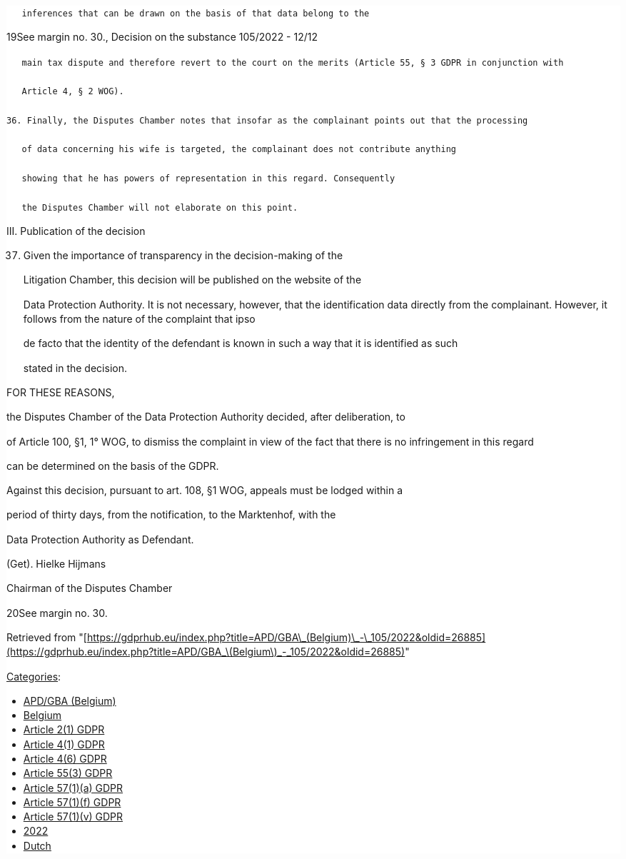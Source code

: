        inferences that can be drawn on the basis of that data belong to the

19See margin no. 30., Decision on the substance 105/2022 - 12/12

       main tax dispute and therefore revert to the court on the merits (Article 55, § 3 GDPR in conjunction with

       Article 4, § 2 WOG).

    36. Finally, the Disputes Chamber notes that insofar as the complainant points out that the processing

       of data concerning his wife is targeted, the complainant does not contribute anything

       showing that he has powers of representation in this regard. Consequently

       the Disputes Chamber will not elaborate on this point.

III. Publication of the decision

   37. Given the importance of transparency in the decision-making of the

       Litigation Chamber, this decision will be published on the website of the

       Data Protection Authority. It is not necessary, however, that the identification data
       directly from the complainant. However, it follows from the nature of the complaint that ipso

       de facto that the identity of the defendant is known in such a way that it is identified as such

       stated in the decision.

   FOR THESE REASONS,

   the Disputes Chamber of the Data Protection Authority decided, after deliberation, to

   of Article 100, §1, 1° WOG, to dismiss the complaint in view of the fact that there is no infringement in this regard

   can be determined on the basis of the GDPR.

   Against this decision, pursuant to art. 108, §1 WOG, appeals must be lodged within a

   period of thirty days, from the notification, to the Marktenhof, with the

   Data Protection Authority as Defendant.

(Get). Hielke Hijmans

Chairman of the Disputes Chamber

20See margin no. 30.

Retrieved from "[https://gdprhub.eu/index.php?title=APD/GBA\_(Belgium)\_-\_105/2022&oldid=26885](https://gdprhub.eu/index.php?title=APD/GBA_\(Belgium\)_-_105/2022&oldid=26885)"

[Categories](/index.php?title=Special:Categories "Special:Categories"):

*   [APD/GBA (Belgium)](/index.php?title=Category:APD/GBA_\(Belgium\) "Category:APD/GBA (Belgium)")
*   [Belgium](/index.php?title=Category:Belgium "Category:Belgium")
*   [Article 2(1) GDPR](/index.php?title=Category:Article_2\(1\)_GDPR "Category:Article 2(1) GDPR")
*   [Article 4(1) GDPR](/index.php?title=Category:Article_4\(1\)_GDPR "Category:Article 4(1) GDPR")
*   [Article 4(6) GDPR](/index.php?title=Category:Article_4\(6\)_GDPR "Category:Article 4(6) GDPR")
*   [Article 55(3) GDPR](/index.php?title=Category:Article_55\(3\)_GDPR "Category:Article 55(3) GDPR")
*   [Article 57(1)(a) GDPR](/index.php?title=Category:Article_57\(1\)\(a\)_GDPR "Category:Article 57(1)(a) GDPR")
*   [Article 57(1)(f) GDPR](/index.php?title=Category:Article_57\(1\)\(f\)_GDPR "Category:Article 57(1)(f) GDPR")
*   [Article 57(1)(v) GDPR](/index.php?title=Category:Article_57\(1\)\(v\)_GDPR "Category:Article 57(1)(v) GDPR")
*   [2022](/index.php?title=Category:2022 "Category:2022")
*   [Dutch](/index.php?title=Category:Dutch "Category:Dutch")
